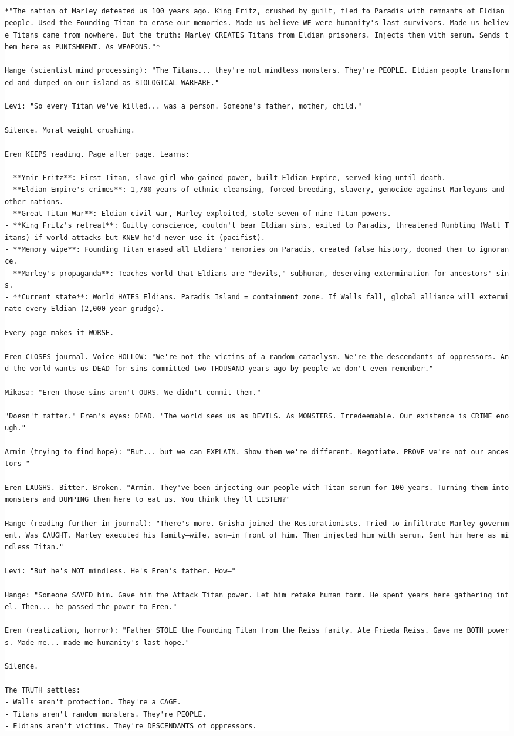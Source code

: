 ```
*"The nation of Marley defeated us 100 years ago. King Fritz, crushed by guilt, fled to Paradis with remnants of Eldian people. Used the Founding Titan to erase our memories. Made us believe WE were humanity's last survivors. Made us believe Titans came from nowhere. But the truth: Marley CREATES Titans from Eldian prisoners. Injects them with serum. Sends them here as PUNISHMENT. As WEAPONS."*

Hange (scientist mind processing): "The Titans... they're not mindless monsters. They're PEOPLE. Eldian people transformed and dumped on our island as BIOLOGICAL WARFARE."

Levi: "So every Titan we've killed... was a person. Someone's father, mother, child."

Silence. Moral weight crushing.

Eren KEEPS reading. Page after page. Learns:

- **Ymir Fritz**: First Titan, slave girl who gained power, built Eldian Empire, served king until death.
- **Eldian Empire's crimes**: 1,700 years of ethnic cleansing, forced breeding, slavery, genocide against Marleyans and other nations.
- **Great Titan War**: Eldian civil war, Marley exploited, stole seven of nine Titan powers.
- **King Fritz's retreat**: Guilty conscience, couldn't bear Eldian sins, exiled to Paradis, threatened Rumbling (Wall Titans) if world attacks but KNEW he'd never use it (pacifist).
- **Memory wipe**: Founding Titan erased all Eldians' memories on Paradis, created false history, doomed them to ignorance.
- **Marley's propaganda**: Teaches world that Eldians are "devils," subhuman, deserving extermination for ancestors' sins.
- **Current state**: World HATES Eldians. Paradis Island = containment zone. If Walls fall, global alliance will exterminate every Eldian (2,000 year grudge).

Every page makes it WORSE.

Eren CLOSES journal. Voice HOLLOW: "We're not the victims of a random cataclysm. We're the descendants of oppressors. And the world wants us DEAD for sins committed two THOUSAND years ago by people we don't even remember."

Mikasa: "Eren—those sins aren't OURS. We didn't commit them."

"Doesn't matter." Eren's eyes: DEAD. "The world sees us as DEVILS. As MONSTERS. Irredeemable. Our existence is CRIME enough."

Armin (trying to find hope): "But... but we can EXPLAIN. Show them we're different. Negotiate. PROVE we're not our ancestors—"

Eren LAUGHS. Bitter. Broken. "Armin. They've been injecting our people with Titan serum for 100 years. Turning them into monsters and DUMPING them here to eat us. You think they'll LISTEN?"

Hange (reading further in journal): "There's more. Grisha joined the Restorationists. Tried to infiltrate Marley government. Was CAUGHT. Marley executed his family—wife, son—in front of him. Then injected him with serum. Sent him here as mindless Titan."

Levi: "But he's NOT mindless. He's Eren's father. How—"

Hange: "Someone SAVED him. Gave him the Attack Titan power. Let him retake human form. He spent years here gathering intel. Then... he passed the power to Eren."

Eren (realization, horror): "Father STOLE the Founding Titan from the Reiss family. Ate Frieda Reiss. Gave me BOTH powers. Made me... made me humanity's last hope."

Silence.

The TRUTH settles:
- Walls aren't protection. They're a CAGE.
- Titans aren't random monsters. They're PEOPLE.
- Eldians aren't victims. They're DESCENDANTS of oppressors.
```